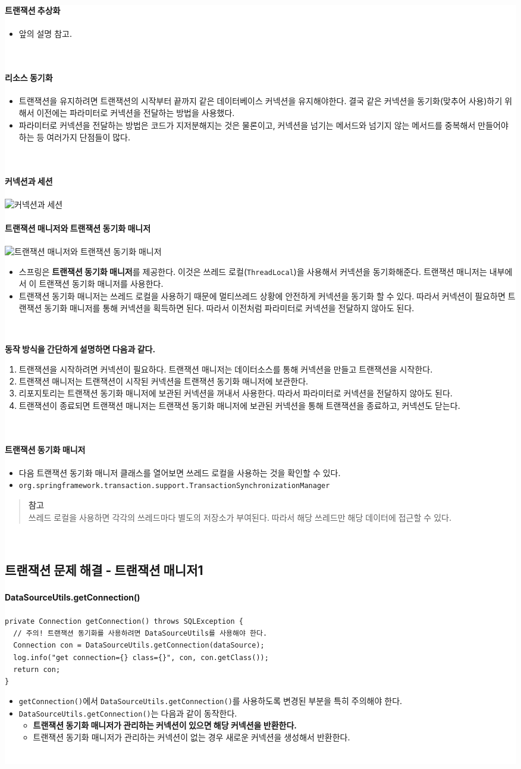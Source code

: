 
#### 트랜잭션 추상화
- 앞의 설명 참고.
<br/>


#### 리소스 동기화
- 트랜잭션을 유지하려면 트랜잭션의 시작부터 끝까지 같은 데이터베이스 커넥션을 유지해야한다. 결국 같은 커넥션을 동기화(맞추어 사용)하기 위해서 이전에는 파라미터로 커넥션을 전달하는 방법을 사용했다.
- 파라미터로 커넥션을 전달하는 방법은 코드가 지저분해지는 것은 물론이고, 커넥션을 넘기는 메서드와 넘기지 않는 메서드를 중복해서 만들어야 하는 등 여러가지 단점들이 많다.
<br/>


#### 커넥션과 세션
![커넥션과 세션](https://github.com/user-attachments/assets/bb5f6529-1c2c-430f-8f7c-267beea08ad8)
<br/>


#### 트랜잭션 매니저와 트랜잭션 동기화 매니저
![트랜잭션 매니저와 트랜잭션 동기화 매니저](https://github.com/user-attachments/assets/fc0f4750-9966-43c8-8c98-7b30b1d278a3)
- 스프링은 **트랜잭션 동기화 매니저**를 제공한다. 이것은 쓰레드 로컬(`ThreadLocal`)을 사용해서 커넥션을 동기화해준다. 트랜잭션 매니저는 내부에서 이 트랜잭션 동기화 매니저를 사용한다.
- 트랜잭션 동기화 매니저는 쓰레드 로컬을 사용하기 때문에 멀티쓰레드 상황에 안전하게 커넥션을 동기화 할 수 있다. 따라서 커넥션이 필요하면 트랜잭션 동기화 매니저를 통해 커넥션을 획득하면 된다. 따라서 이전처럼 파라미터로 커넥션을 전달하지 않아도 된다.
<br/>

**동작 방식을 간단하게 설명하면 다음과 같다.**
1. 트랜잭션을 시작하려면 커넥션이 필요하다. 트랜잭션 매니저는 데이터소스를 통해 커넥션을 만들고 트랜잭션을 시작한다.
2. 트랜잭션 매니저는 트랜잭션이 시작된 커넥션을 트랜잭션 동기화 매니저에 보관한다.
3. 리포지토리는 트랜잭션 동기화 매니저에 보관된 커넥션을 꺼내서 사용한다. 따라서 파라미터로 커넥션을 전달하지 않아도 된다.
4. 트랜잭션이 종료되면 트랜잭션 매니저는 트랜잭션 동기화 매니저에 보관된 커넥션을 통해 트랜잭션을 종료하고, 커넥션도 닫는다.
<br/>


#### 트랜잭션 동기화 매니저
- 다음 트랜잭션 동기화 매니저 클래스를 열어보면 쓰레드 로컬을 사용하는 것을 확인할 수 있다.
- `org.springframework.transaction.support.TransactionSynchronizationManager`

> **참고** <br/>
> 쓰레드 로컬을 사용하면 각각의 쓰레드마다 별도의 저장소가 부여된다. 따라서 해당 쓰레드만 해당 데이터에 접근할 수 있다.  
<br/>


## 트랜잭션 문제 해결 - 트랜잭션 매니저1

#### DataSourceUtils.getConnection()
```
private Connection getConnection() throws SQLException {
  // 주의! 트랜잭션 동기화를 사용하려면 DataSourceUtils를 사용해야 한다.
  Connection con = DataSourceUtils.getConnection(dataSource);
  log.info("get connection={} class={}", con, con.getClass());
  return con;
}
```
- `getConnection()`에서 `DataSourceUtils.getConnection()`를 사용하도록 변경된 부분을 특히 주의해야 한다.
- `DataSourceUtils.getConnection()`는 다음과 같이 동작한다.
  - **트랜잭션 동기화 매니저가 관리하는 커넥션이 있으면 해당 커넥션을 반환한다.**
  - 트랜잭션 동기화 매니저가 관리하는 커넥션이 없는 경우 새로운 커넥션을 생성해서 반환한다.
<br/>
